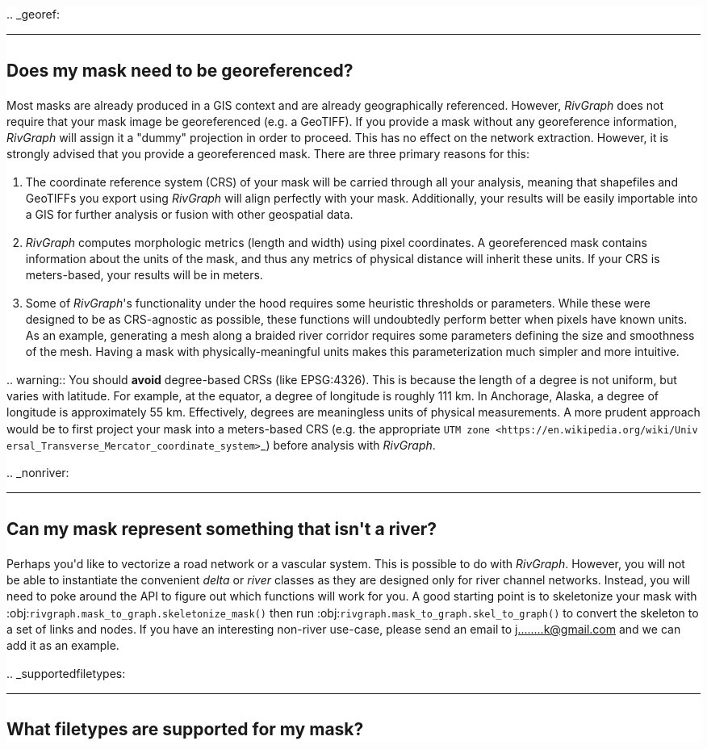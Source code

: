 .. _georef:

--------------------------------------
Does my mask need to be georeferenced?
--------------------------------------

Most masks are already produced in a GIS context and are already geographically referenced. However, *RivGraph* does not require that your mask image be georeferenced (e.g. a GeoTIFF). If you provide a mask without any georeference information, *RivGraph* will assign it a "dummy" projection in order to proceed. This has no effect on the network extraction. However, it is strongly advised that you provide a georeferenced mask. There are three primary reasons for this:

1) The coordinate reference system (CRS) of your mask will be carried through all your analysis, meaning that shapefiles and GeoTIFFs you export using *RivGraph* will align perfectly with your mask. Additionally, your results will be easily importable into a GIS for further analysis or fusion with other geospatial data.

2) *RivGraph* computes morphologic metrics (length and width) using pixel coordinates. A georeferenced mask contains information about the units of the mask, and thus any metrics of physical distance will inherit these units. If your CRS is meters-based, your results will be in meters.

3) Some of *RivGraph*'s functionality under the hood requires some heuristic thresholds or parameters. While these were designed to be as CRS-agnostic as possible, these functions will undoubtedly perform better when pixels have known units. As an example, generating a mesh along a braided river corridor requires some parameters defining the size and smoothness of the mesh. Having a mask with physically-meaningful units makes this parameterization much simpler and more intuitive.

.. warning::
  You should **avoid** degree-based CRSs (like EPSG:4326). This is because the length of a degree is not uniform, but varies with latitude. For example, at the equator, a degree of longitude is roughly 111 km. In Anchorage, Alaska, a degree of longitude is approximately 55 km. Effectively, degrees are meaningless units of physical measurements. A more prudent approach would be to first project your mask into a meters-based CRS (e.g. the appropriate `UTM zone <https://en.wikipedia.org/wiki/Universal_Transverse_Mercator_coordinate_system>`_) before analysis with *RivGraph*.

.. _nonriver:

---------------------------------------------------
Can my mask represent something that isn't a river?
---------------------------------------------------

Perhaps you'd like to vectorize a road network or a vascular system. This is possible to do with *RivGraph*. However, you will not be able to instantiate the convenient *delta* or *river* classes as they are designed only for river channel networks. Instead, you will need to poke around the API to figure out which functions will work for you. A good starting point is to skeletonize your mask with :obj:`rivgraph.mask_to_graph.skeletonize_mask()` then run :obj:`rivgraph.mask_to_graph.skel_to_graph()` to convert the skeleton to a set of links and nodes. If you have an interesting non-river use-case, please send an email to j........k@gmail.com and we can add it as an example.

.. _supportedfiletypes:

-----------------------------------------
What filetypes are supported for my mask?
-----------------------------------------
